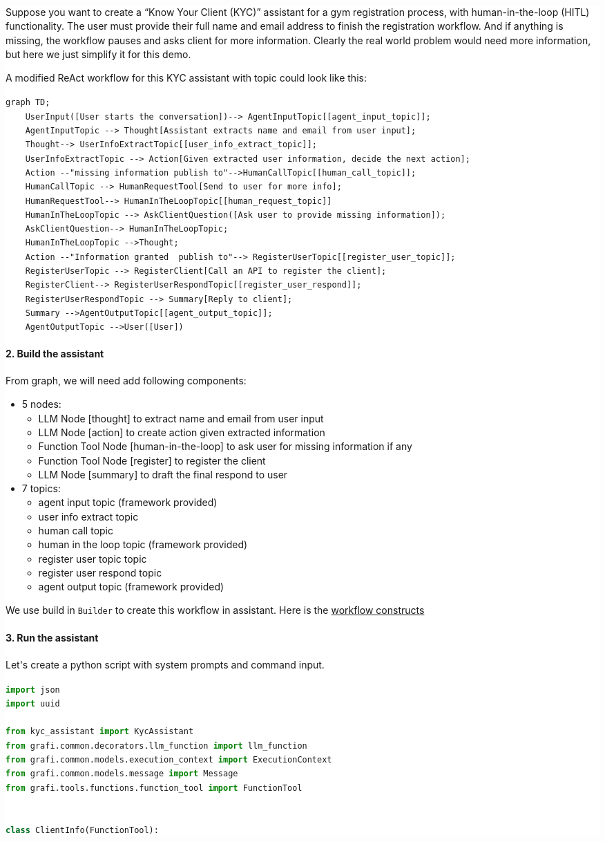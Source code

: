 Suppose you want to create a “Know Your Client (KYC)” assistant for a gym registration process, with human-in-the-loop (HITL) functionality. The user must provide their full name and email address to finish the registration workflow. And if anything is missing, the workflow pauses and asks client for more information. Clearly the real world problem would need more information, but here we just simplify it for this demo.

A modified ReAct workflow for this KYC assistant with topic could look like this:

```mermaid
graph TD;
    UserInput([User starts the conversation])--> AgentInputTopic[[agent_input_topic]];
    AgentInputTopic --> Thought[Assistant extracts name and email from user input];
    Thought--> UserInfoExtractTopic[[user_info_extract_topic]];
    UserInfoExtractTopic --> Action[Given extracted user information, decide the next action];
    Action --"missing information publish to"-->HumanCallTopic[[human_call_topic]];
    HumanCallTopic --> HumanRequestTool[Send to user for more info];
    HumanRequestTool--> HumanInTheLoopTopic[[human_request_topic]]
    HumanInTheLoopTopic --> AskClientQuestion([Ask user to provide missing information]);
    AskClientQuestion--> HumanInTheLoopTopic;
    HumanInTheLoopTopic -->Thought;
    Action --"Information granted  publish to"--> RegisterUserTopic[[register_user_topic]];
    RegisterUserTopic --> RegisterClient[Call an API to register the client];
    RegisterClient--> RegisterUserRespondTopic[[register_user_respond]];
    RegisterUserRespondTopic --> Summary[Reply to client];
    Summary -->AgentOutputTopic[[agent_output_topic]];
    AgentOutputTopic -->User([User])
```

#### 2. Build the assistant

From graph, we will need add following components:

- 5 nodes:
  - LLM Node [thought] to extract name and email from user input
  - LLM Node [action] to create action given extracted information
  - Function Tool Node [human-in-the-loop] to ask user for missing information if any
  - Function Tool Node [register] to register the client
  - LLM Node [summary] to draft the final respond to user
- 7 topics:
  - agent input topic (framework provided)
  - user info extract topic
  - human call topic
  - human in the loop topic (framework provided)
  - register user topic topic
  - register user respond topic
  - agent output topic (framework provided)

We use build in `Builder` to create this workflow in assistant. Here is the [workflow constructs](/examples/hith_assistant/kyc_assistant.py)

#### 3. Run the assistant

Let's create a python script with system prompts and command input.

```python
import json
import uuid

from kyc_assistant import KycAssistant
from grafi.common.decorators.llm_function import llm_function
from grafi.common.models.execution_context import ExecutionContext
from grafi.common.models.message import Message
from grafi.tools.functions.function_tool import FunctionTool


class ClientInfo(FunctionTool):

```